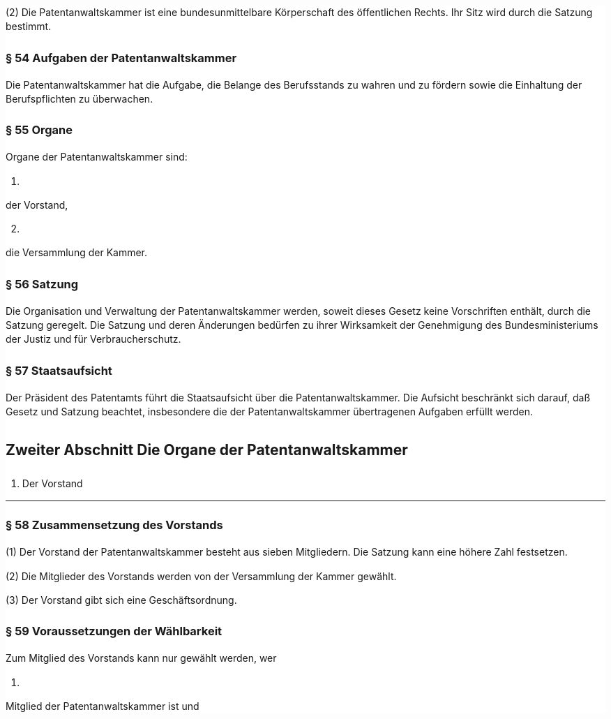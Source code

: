 (2) Die Patentanwaltskammer ist eine bundesunmittelbare Körperschaft des öffentlichen Rechts. Ihr Sitz wird durch die Satzung bestimmt.

### § 54 Aufgaben der Patentanwaltskammer

Die Patentanwaltskammer hat die Aufgabe, die Belange des Berufsstands zu wahren und zu fördern sowie die Einhaltung der Berufspflichten zu überwachen.

### § 55 Organe

Organe der Patentanwaltskammer sind:

1.  
der Vorstand,

2.  
die Versammlung der Kammer.

### § 56 Satzung

Die Organisation und Verwaltung der Patentanwaltskammer werden, soweit dieses Gesetz keine Vorschriften enthält, durch die Satzung geregelt. Die Satzung und deren Änderungen bedürfen zu ihrer Wirksamkeit der Genehmigung des Bundesministeriums der Justiz und für Verbraucherschutz.

### § 57 Staatsaufsicht

Der Präsident des Patentamts führt die Staatsaufsicht über die Patentanwaltskammer. Die Aufsicht beschränkt sich darauf, daß Gesetz und Satzung beachtet, insbesondere die der Patentanwaltskammer übertragenen Aufgaben erfüllt werden.

Zweiter Abschnitt Die Organe der Patentanwaltskammer
----------------------------------------------------

### 

1. Der Vorstand
---------------

### 

### § 58 Zusammensetzung des Vorstands

(1) Der Vorstand der Patentanwaltskammer besteht aus sieben Mitgliedern. Die Satzung kann eine höhere Zahl festsetzen.

(2) Die Mitglieder des Vorstands werden von der Versammlung der Kammer gewählt.

(3) Der Vorstand gibt sich eine Geschäftsordnung.

### § 59 Voraussetzungen der Wählbarkeit

Zum Mitglied des Vorstands kann nur gewählt werden, wer

1.  
Mitglied der Patentanwaltskammer ist und
